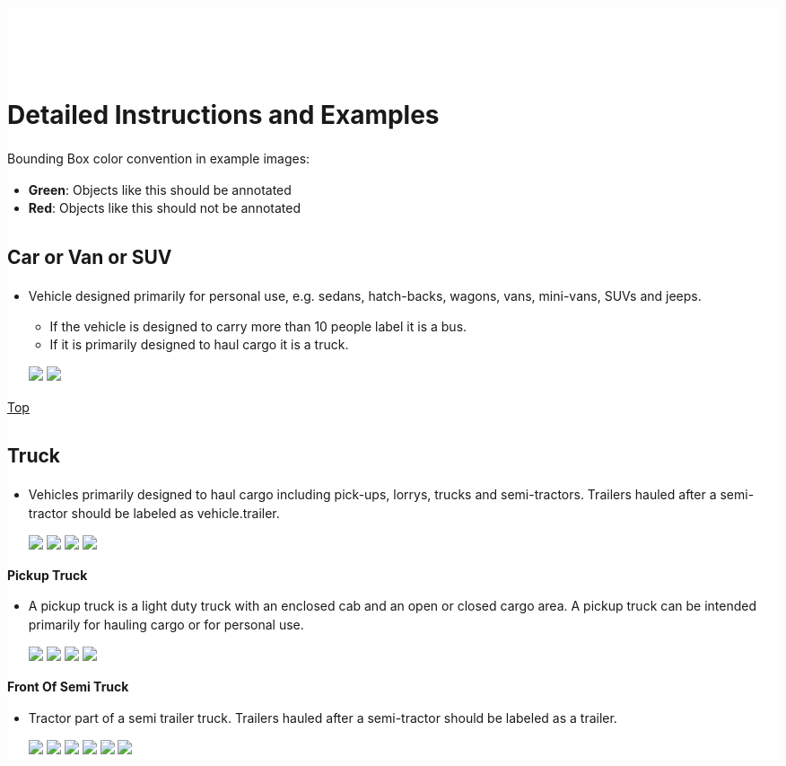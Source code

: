 <br><br><br>
 # Detailed Instructions and Examples 
 
Bounding Box color convention in example images: 
 + **Green**: Objects like this should be annotated 
 + **Red**: Objects like this should not be annotated 

 
## Car or Van or SUV
+ Vehicle designed primarily for personal use, e.g. sedans, hatch-backs, wagons, vans, mini-vans, SUVs and jeeps.  
    + If the vehicle is designed to carry more than 10 people label it is a bus. 
    + If it is primarily designed to haul cargo it is a truck. 

    ![](https://www.nuscenes.org/public/images/taxonomy_imgs/personal_vehicle_2.jpg)
    ![](https://www.nuscenes.org/public/images/taxonomy_imgs/personal_vehicle_4.jpg)

 [Top](#overview)
## Truck 
+ Vehicles primarily designed to haul cargo including pick-ups, lorrys, trucks and semi-tractors. Trailers hauled after a semi-tractor should be labeled as vehicle.trailer.

    ![](https://www.nuscenes.org/public/images/taxonomy_imgs/truck_2.jpg)
    ![](https://www.nuscenes.org/public/images/taxonomy_imgs/truck_3.jpg)
    ![](https://www.nuscenes.org/public/images/taxonomy_imgs/truck_4.jpg)
    ![](https://www.nuscenes.org/public/images/taxonomy_imgs/truck_5.jpg)

**Pickup Truck** 
+ A pickup truck is a light duty truck with an enclosed cab and an open or closed cargo area. A pickup truck can be intended primarily for hauling cargo or for personal use.

    ![](https://www.nuscenes.org/public/images/taxonomy_imgs/pickup_truck_2.jpg)
    ![](https://www.nuscenes.org/public/images/taxonomy_imgs/pickup_truck_3.jpg)
    ![](https://www.nuscenes.org/public/images/taxonomy_imgs/pickup_truck_4.jpg)
    ![](https://www.nuscenes.org/public/images/taxonomy_imgs/pickup_truck_5.jpg)

**Front Of Semi Truck**
+ Tractor part of a semi trailer truck. Trailers hauled after a semi-tractor should be labeled as a trailer. 

    ![](https://www.nuscenes.org/public/images/taxonomy_imgs/front_of_semi_truck_2.png)
    ![](https://www.nuscenes.org/public/images/taxonomy_imgs/front_of_semi_truck_3.png)
    ![](https://www.nuscenes.org/public/images/taxonomy_imgs/front_of_semi_truck_5.png)
    ![](https://www.nuscenes.org/public/images/taxonomy_imgs/front_of_semi_truck_6.png)
    ![](https://www.nuscenes.org/public/images/taxonomy_imgs/front_of_semi_truck_7.png)
    ![](https://www.nuscenes.org/public/images/taxonomy_imgs/front_of_semi_truck_8.png)
